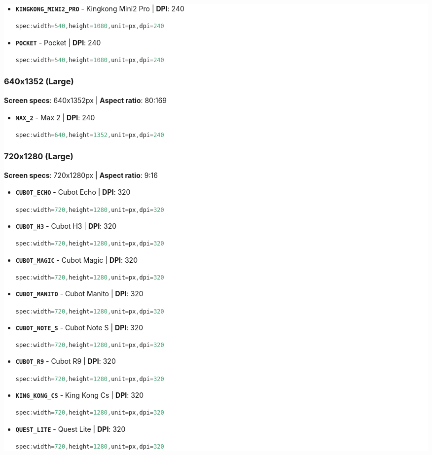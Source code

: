 - **`KINGKONG_MINI2_PRO`** - Kingkong Mini2 Pro | **DPI**: 240
  ```kotlin
  spec:width=540,height=1080,unit=px,dpi=240
  ```

- **`POCKET`** - Pocket | **DPI**: 240
  ```kotlin
  spec:width=540,height=1080,unit=px,dpi=240
  ```

### 640x1352 (Large)

**Screen specs**: 640x1352px | **Aspect ratio**: 80:169

- **`MAX_2`** - Max 2 | **DPI**: 240
  ```kotlin
  spec:width=640,height=1352,unit=px,dpi=240
  ```

### 720x1280 (Large)

**Screen specs**: 720x1280px | **Aspect ratio**: 9:16

- **`CUBOT_ECHO`** - Cubot Echo | **DPI**: 320
  ```kotlin
  spec:width=720,height=1280,unit=px,dpi=320
  ```

- **`CUBOT_H3`** - Cubot H3 | **DPI**: 320
  ```kotlin
  spec:width=720,height=1280,unit=px,dpi=320
  ```

- **`CUBOT_MAGIC`** - Cubot Magic | **DPI**: 320
  ```kotlin
  spec:width=720,height=1280,unit=px,dpi=320
  ```

- **`CUBOT_MANITO`** - Cubot Manito | **DPI**: 320
  ```kotlin
  spec:width=720,height=1280,unit=px,dpi=320
  ```

- **`CUBOT_NOTE_S`** - Cubot Note S | **DPI**: 320
  ```kotlin
  spec:width=720,height=1280,unit=px,dpi=320
  ```

- **`CUBOT_R9`** - Cubot R9 | **DPI**: 320
  ```kotlin
  spec:width=720,height=1280,unit=px,dpi=320
  ```

- **`KING_KONG_CS`** - King Kong Cs | **DPI**: 320
  ```kotlin
  spec:width=720,height=1280,unit=px,dpi=320
  ```

- **`QUEST_LITE`** - Quest Lite | **DPI**: 320
  ```kotlin
  spec:width=720,height=1280,unit=px,dpi=320
  ```

